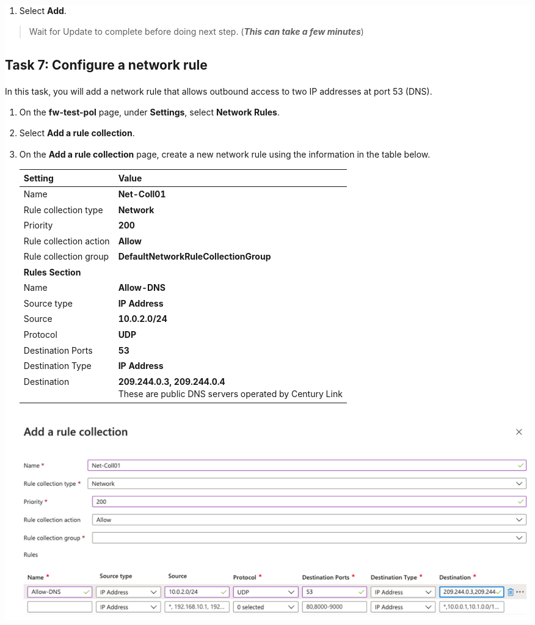 1. Select **Add**.

 > Wait for Update to complete before doing next step. (***This can take a few minutes***)

## Task 7: Configure a network rule

In this task, you will add a network rule that allows outbound access to two IP addresses at port 53 (DNS).

1. On the **fw-test-pol** page, under **Settings**, select **Network Rules**.

1. Select **Add a rule collection**.

1. On the **Add a rule collection** page, create a new network rule using the information in the table below.

   | **Setting**            | **Value**                                                    |
   | ---------------------- | ------------------------------------------------------------ |
   | Name                   | **Net-Coll01**                                               |
   | Rule collection type   | **Network**                                                  |
   | Priority               | **200**                                                      |
   | Rule collection action | **Allow**                                                    |
   | Rule collection group  | **DefaultNetworkRuleCollectionGroup**                        |
   | **Rules Section**      |                                                              |
   | Name                   | **Allow-DNS**                                                |
   | Source type            | **IP Address**                                               |
   | Source                 | **10.0.2.0/24**                                              |
   | Protocol               | **UDP**                                                      |
   | Destination Ports      | **53**                                                       |
   | Destination Type       | **IP Address**                                               |
   | Destination            | **209.244.0.3, 209.244.0.4**<br />These are public DNS servers operated by Century Link |


   ​	![Add a network rule collection](../media/add-a-network-rule-for-firewall.png)
